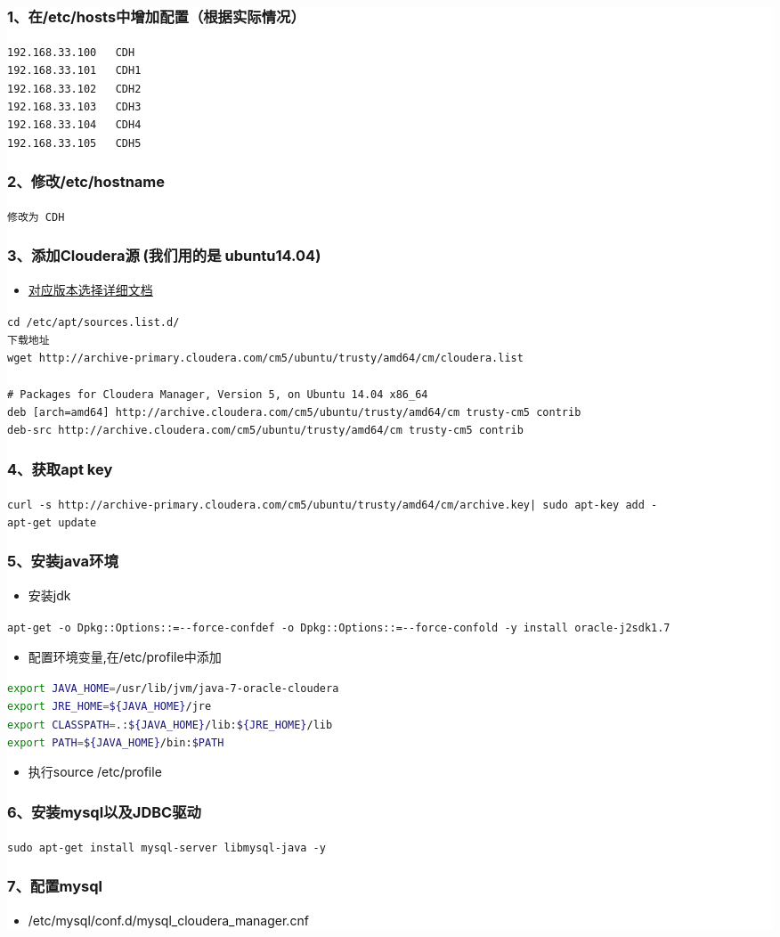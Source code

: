 ### 1、在/etc/hosts中增加配置（根据实际情况）
	192.168.33.100   CDH
	192.168.33.101   CDH1
	192.168.33.102   CDH2
	192.168.33.103   CDH3
	192.168.33.104   CDH4
	192.168.33.105   CDH5

### 2、修改/etc/hostname
	修改为 CDH

### 3、添加Cloudera源 (我们用的是 ubuntu14.04)

- [对应版本选择详细文档](cloudera-info.md)

```
cd /etc/apt/sources.list.d/
下载地址
wget http://archive-primary.cloudera.com/cm5/ubuntu/trusty/amd64/cm/cloudera.list

# Packages for Cloudera Manager, Version 5, on Ubuntu 14.04 x86_64
deb [arch=amd64] http://archive.cloudera.com/cm5/ubuntu/trusty/amd64/cm trusty-cm5 contrib
deb-src http://archive.cloudera.com/cm5/ubuntu/trusty/amd64/cm trusty-cm5 contrib
```

### 4、获取apt key
	curl -s http://archive-primary.cloudera.com/cm5/ubuntu/trusty/amd64/cm/archive.key| sudo apt-key add -
	apt-get update

### 5、安装java环境
* 安装jdk

```
apt-get -o Dpkg::Options::=--force-confdef -o Dpkg::Options::=--force-confold -y install oracle-j2sdk1.7
```
* 配置环境变量,在/etc/profile中添加

``` sh
export JAVA_HOME=/usr/lib/jvm/java-7-oracle-cloudera
export JRE_HOME=${JAVA_HOME}/jre
export CLASSPATH=.:${JAVA_HOME}/lib:${JRE_HOME}/lib
export PATH=${JAVA_HOME}/bin:$PATH
```
* 执行source /etc/profile

### 6、安装mysql以及JDBC驱动
	sudo apt-get install mysql-server libmysql-java -y

### 7、配置mysql
* /etc/mysql/conf.d/mysql_cloudera_manager.cnf
